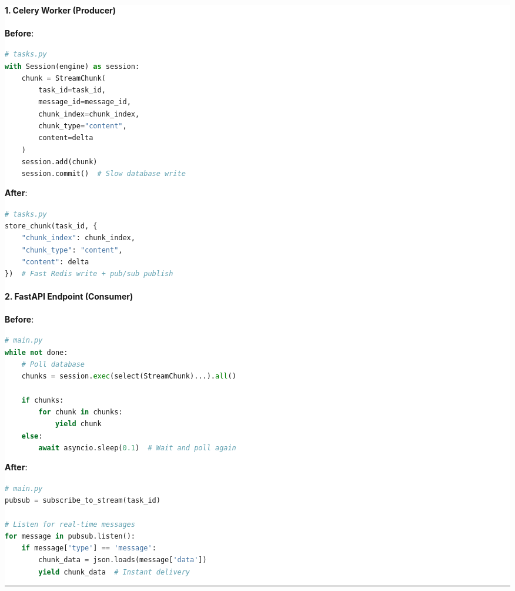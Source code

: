 #### 1. Celery Worker (Producer)

**Before**:
```python
# tasks.py
with Session(engine) as session:
    chunk = StreamChunk(
        task_id=task_id,
        message_id=message_id,
        chunk_index=chunk_index,
        chunk_type="content",
        content=delta
    )
    session.add(chunk)
    session.commit()  # Slow database write
```

**After**:
```python
# tasks.py
store_chunk(task_id, {
    "chunk_index": chunk_index,
    "chunk_type": "content",
    "content": delta
})  # Fast Redis write + pub/sub publish
```

#### 2. FastAPI Endpoint (Consumer)

**Before**:
```python
# main.py
while not done:
    # Poll database
    chunks = session.exec(select(StreamChunk)...).all()
    
    if chunks:
        for chunk in chunks:
            yield chunk
    else:
        await asyncio.sleep(0.1)  # Wait and poll again
```

**After**:
```python
# main.py
pubsub = subscribe_to_stream(task_id)

# Listen for real-time messages
for message in pubsub.listen():
    if message['type'] == 'message':
        chunk_data = json.loads(message['data'])
        yield chunk_data  # Instant delivery
```

---